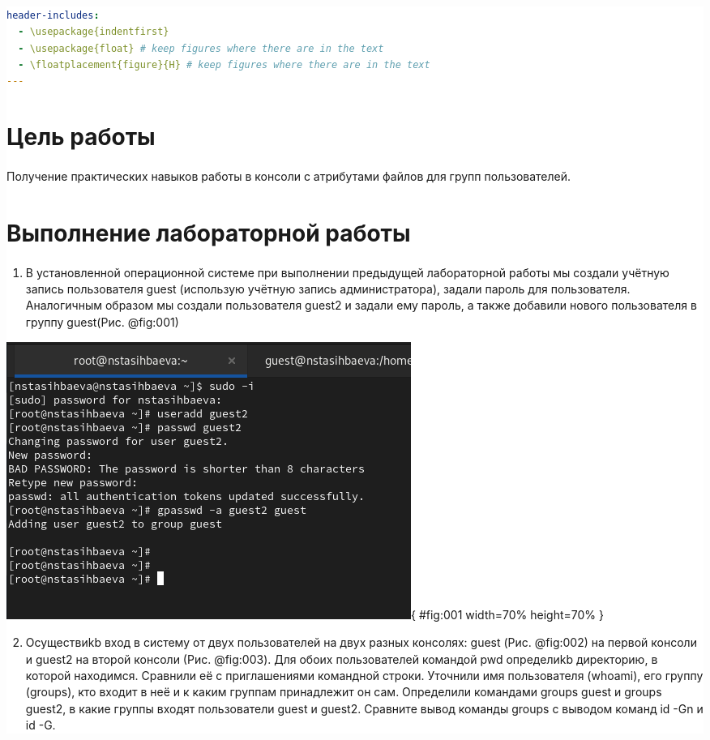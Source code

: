 ```yaml
header-includes:
  - \usepackage{indentfirst}
  - \usepackage{float} # keep figures where there are in the text
  - \floatplacement{figure}{H} # keep figures where there are in the text
---
```


# Цель работы

Получение практических навыков работы в консоли с атрибутами файлов для групп пользователей.

# Выполнение лабораторной работы

1. В установленной операционной системе при выполнении предыдущей лабораторной работы мы создали учётную запись пользователя guest (использую учётную запись администратора), задали пароль для пользователя.
Аналогичным образом мы создали пользователя guest2 и задали ему пароль, а также добавили нового пользователя в группу guest(Рис. @fig:001)

![Новый пользователь guest2](image/2_4.png){ #fig:001 width=70% height=70% }

2. Осуществиkb вход в систему от двух пользователей на двух разных консолях: guest (Рис. @fig:002) на первой консоли и guest2 на второй консоли (Рис. @fig:003).
Для обоих пользователей командой pwd определиkb директорию, в которой находимся. Сравнили её с приглашениями командной строки.
Уточнили имя пользователя (whoami), его группу (groups), кто входит в неё
и к каким группам принадлежит он сам. Определили командами
groups guest и groups guest2, в какие группы входят пользователи guest и guest2. Сравните вывод команды groups с выводом команд
id -Gn и id -G.
